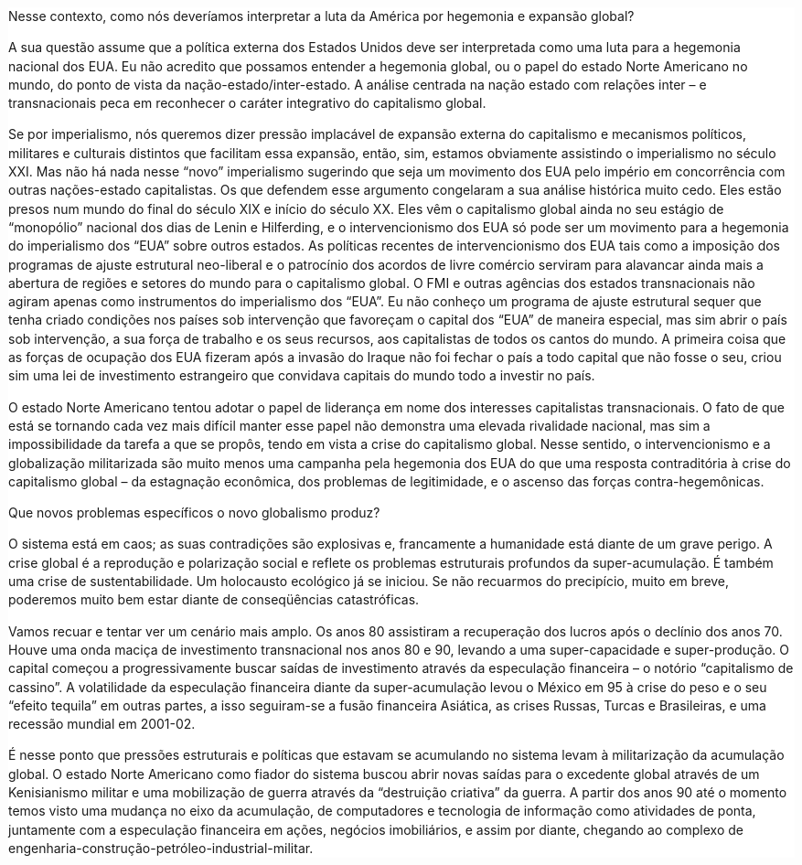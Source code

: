 Nesse contexto, como nós deveríamos interpretar a luta da América por hegemonia e expansão global?

A sua questão assume que a política externa dos Estados Unidos deve ser interpretada como uma luta para a hegemonia nacional dos EUA. Eu não acredito que possamos entender a hegemonia global, ou o papel do estado Norte Americano no mundo, do ponto de vista da nação-estado/inter-estado. A análise centrada na nação estado com relações inter – e transnacionais peca em reconhecer o caráter integrativo do capitalismo global.

Se por imperialismo, nós queremos dizer pressão implacável de expansão externa do capitalismo e mecanismos políticos, militares e culturais distintos que facilitam essa expansão, então, sim, estamos obviamente assistindo o imperialismo no século XXI. Mas não há nada nesse “novo” imperialismo sugerindo que seja um movimento dos EUA pelo império em concorrência com outras nações-estado capitalistas. Os que defendem esse argumento congelaram a sua análise histórica muito cedo. Eles estão presos num mundo do final do século XIX e início do século XX. Eles vêm o capitalismo global ainda no seu estágio de “monopólio” nacional dos dias de Lenin e Hilferding, e o intervencionismo dos EUA só pode ser um movimento para a hegemonia do imperialismo dos “EUA” sobre outros estados. As políticas recentes de intervencionismo dos EUA tais como a imposição dos programas de ajuste estrutural neo-liberal e o patrocínio dos acordos de livre comércio serviram para alavancar ainda mais a abertura de regiões e setores do mundo para o capitalismo global. O FMI e outras agências dos estados transnacionais não agiram apenas como instrumentos do imperialismo dos “EUA”. Eu não conheço um programa de ajuste estrutural sequer que tenha criado condições nos países sob intervenção que favoreçam o capital dos “EUA” de maneira especial, mas sim abrir o país sob intervenção, a sua força de trabalho e os seus recursos, aos capitalistas de todos os cantos do mundo. A primeira coisa que as forças de ocupação dos EUA fizeram após a invasão do Iraque não foi fechar o país a todo capital que não fosse o seu, criou sim uma lei de investimento estrangeiro que convidava capitais do mundo todo a investir no país.

O estado Norte Americano tentou adotar o papel de liderança em nome dos interesses capitalistas transnacionais. O fato de que está se tornando cada vez mais difícil manter esse papel não demonstra uma elevada rivalidade nacional, mas sim a impossibilidade da tarefa a que se propôs, tendo em vista a crise do capitalismo global. Nesse sentido, o intervencionismo e a globalização militarizada são muito menos uma campanha pela hegemonia dos EUA do que uma resposta contraditória à crise do capitalismo global – da estagnação econômica, dos problemas de legitimidade, e o ascenso das forças contra-hegemônicas.

Que novos problemas específicos o novo globalismo produz?

O sistema está em caos; as suas contradições são explosivas e, francamente a humanidade está diante de um grave perigo. A crise global é a reprodução e polarização social e reflete os problemas estruturais profundos da super-acumulação. É também uma crise de sustentabilidade. Um holocausto ecológico já se iniciou. Se não recuarmos do precipício, muito em breve, poderemos muito bem estar diante de conseqüências catastróficas.

Vamos recuar e tentar ver um cenário mais amplo. Os anos 80 assistiram a recuperação dos lucros após o declínio dos anos 70. Houve uma onda maciça de investimento transnacional nos anos 80 e 90, levando a uma super-capacidade e super-produção. O capital começou a progressivamente buscar saídas de investimento através da especulação financeira – o notório “capitalismo de cassino”. A volatilidade da especulação financeira diante da super-acumulação levou o México em 95 à crise do peso e o seu “efeito tequila” em outras partes, a isso seguiram-se a fusão financeira Asiática, as crises Russas, Turcas e Brasileiras, e uma recessão mundial em 2001-02.

É nesse ponto que pressões estruturais e políticas que estavam se acumulando no sistema levam à militarização da acumulação global. O estado Norte Americano como fiador do sistema buscou abrir novas saídas para o excedente global através de um Kenisianismo militar e uma mobilização de guerra através da “destruição criativa” da guerra. A partir dos anos 90 até o momento temos visto uma mudança no eixo da acumulação, de computadores e tecnologia de informação como atividades de ponta, juntamente com a especulação financeira em ações, negócios imobiliários, e assim por diante, chegando ao complexo de engenharia-construção-petróleo-industrial-militar.
